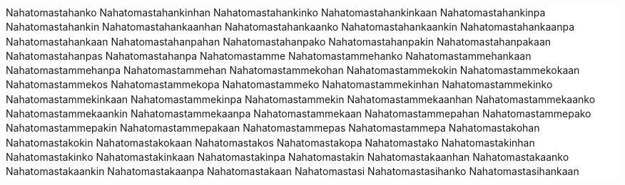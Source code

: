 Nahatomastahanko
Nahatomastahankinhan
Nahatomastahankinko
Nahatomastahankinkaan
Nahatomastahankinpa
Nahatomastahankin
Nahatomastahankaanhan
Nahatomastahankaanko
Nahatomastahankaankin
Nahatomastahankaanpa
Nahatomastahankaan
Nahatomastahanpahan
Nahatomastahanpako
Nahatomastahanpakin
Nahatomastahanpakaan
Nahatomastahanpas
Nahatomastahanpa
Nahatomastamme
Nahatomastammehanko
Nahatomastammehankaan
Nahatomastammehanpa
Nahatomastammehan
Nahatomastammekohan
Nahatomastammekokin
Nahatomastammekokaan
Nahatomastammekos
Nahatomastammekopa
Nahatomastammeko
Nahatomastammekinhan
Nahatomastammekinko
Nahatomastammekinkaan
Nahatomastammekinpa
Nahatomastammekin
Nahatomastammekaanhan
Nahatomastammekaanko
Nahatomastammekaankin
Nahatomastammekaanpa
Nahatomastammekaan
Nahatomastammepahan
Nahatomastammepako
Nahatomastammepakin
Nahatomastammepakaan
Nahatomastammepas
Nahatomastammepa
Nahatomastakohan
Nahatomastakokin
Nahatomastakokaan
Nahatomastakos
Nahatomastakopa
Nahatomastako
Nahatomastakinhan
Nahatomastakinko
Nahatomastakinkaan
Nahatomastakinpa
Nahatomastakin
Nahatomastakaanhan
Nahatomastakaanko
Nahatomastakaankin
Nahatomastakaanpa
Nahatomastakaan
Nahatomastasi
Nahatomastasihanko
Nahatomastasihankaan

